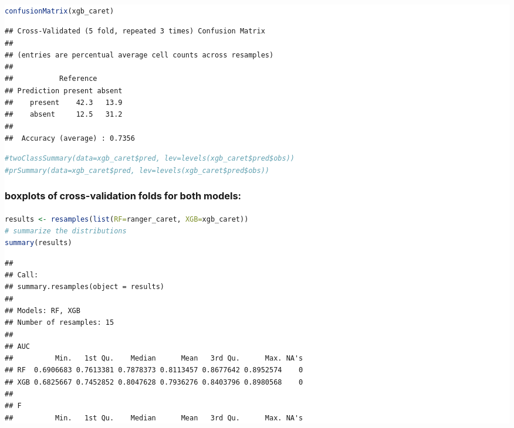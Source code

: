``` r
confusionMatrix(xgb_caret)
```

    ## Cross-Validated (5 fold, repeated 3 times) Confusion Matrix 
    ## 
    ## (entries are percentual average cell counts across resamples)
    ##  
    ##           Reference
    ## Prediction present absent
    ##    present    42.3   13.9
    ##    absent     12.5   31.2
    ##                             
    ##  Accuracy (average) : 0.7356

``` r
#twoClassSummary(data=xgb_caret$pred, lev=levels(xgb_caret$pred$obs))
#prSummary(data=xgb_caret$pred, lev=levels(xgb_caret$pred$obs))
```

### boxplots of cross-validation folds for both models:

``` r
results <- resamples(list(RF=ranger_caret, XGB=xgb_caret))
# summarize the distributions
summary(results)
```

    ## 
    ## Call:
    ## summary.resamples(object = results)
    ## 
    ## Models: RF, XGB 
    ## Number of resamples: 15 
    ## 
    ## AUC 
    ##          Min.   1st Qu.    Median      Mean   3rd Qu.      Max. NA's
    ## RF  0.6906683 0.7613381 0.7878373 0.8113457 0.8677642 0.8952574    0
    ## XGB 0.6825667 0.7452852 0.8047628 0.7936276 0.8403796 0.8980568    0
    ## 
    ## F 
    ##          Min.   1st Qu.    Median      Mean   3rd Qu.      Max. NA's